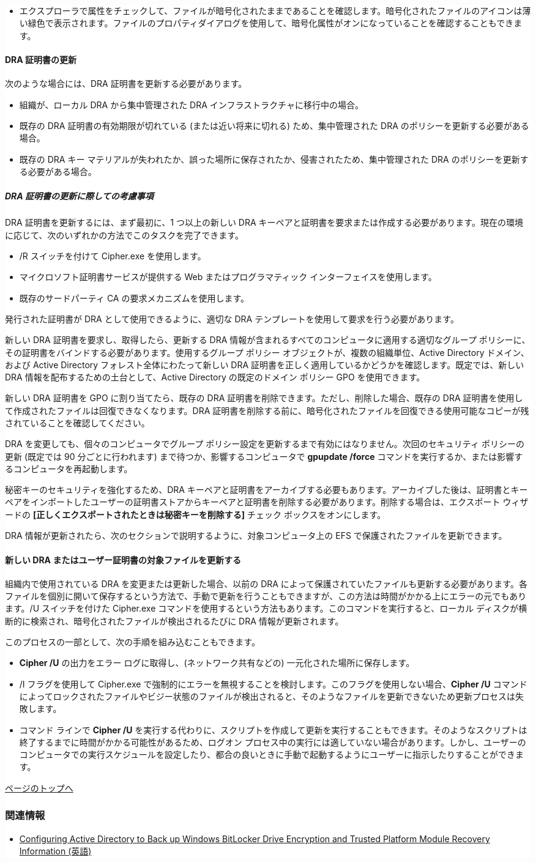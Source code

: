 -   エクスプローラで属性をチェックして、ファイルが暗号化されたままであることを確認します。暗号化されたファイルのアイコンは薄い緑色で表示されます。ファイルのプロパティダイアログを使用して、暗号化属性がオンになっていることを確認することもできます。

#### DRA 証明書の更新

次のような場合には、DRA 証明書を更新する必要があります。

-   組織が、ローカル DRA から集中管理された DRA インフラストラクチャに移行中の場合。

-   既存の DRA 証明書の有効期限が切れている (または近い将来に切れる) ため、集中管理された DRA のポリシーを更新する必要がある場合。

-   既存の DRA キー マテリアルが失われたか、誤った場所に保存されたか、侵害されたため、集中管理された DRA のポリシーを更新する必要がある場合。

##### DRA 証明書の更新に際しての考慮事項

DRA 証明書を更新するには、まず最初に、1 つ以上の新しい DRA キーペアと証明書を要求または作成する必要があります。現在の環境に応じて、次のいずれかの方法でこのタスクを完了できます。

-   /R スイッチを付けて Cipher.exe を使用します。

-   マイクロソフト証明書サービスが提供する Web またはプログラマティック インターフェイスを使用します。

-   既存のサードパーティ CA の要求メカニズムを使用します。

発行された証明書が DRA として使用できるように、適切な DRA テンプレートを使用して要求を行う必要があります。

新しい DRA 証明書を要求し、取得したら、更新する DRA 情報が含まれるすべてのコンピュータに適用する適切なグループ ポリシーに、その証明書をバインドする必要があります。使用するグループ ポリシー オブジェクトが、複数の組織単位、Active Directory ドメイン、および Active Directory フォレスト全体にわたって新しい DRA 証明書を正しく適用しているかどうかを確認します。既定では、新しい DRA 情報を配布するための土台として、Active Directory の既定のドメイン ポリシー GPO を使用できます。

新しい DRA 証明書を GPO に割り当てたら、既存の DRA 証明書を削除できます。ただし、削除した場合、既存の DRA 証明書を使用して作成されたファイルは回復できなくなります。DRA 証明書を削除する前に、暗号化されたファイルを回復できる使用可能なコピーが残されていることを確認してください。

DRA を変更しても、個々のコンピュータでグループ ポリシー設定を更新するまで有効にはなりません。次回のセキュリティ ポリシーの更新 (既定では 90 分ごとに行われます) まで待つか、影響するコンピュータで **gpupdate /force** コマンドを実行するか、または影響するコンピュータを再起動します。

秘密キーのセキュリティを強化するため、DRA キーペアと証明書をアーカイブする必要もあります。アーカイブした後は、証明書とキーペアをインポートしたユーザーの証明書ストアからキーペアと証明書を削除する必要があります。削除する場合は、エクスポート ウィザードの **\[正しくエクスポートされたときは秘密キーを削除する\]** チェック ボックスをオンにします。

DRA 情報が更新されたら、次のセクションで説明するように、対象コンピュータ上の EFS で保護されたファイルを更新できます。

#### 新しい DRA またはユーザー証明書の対象ファイルを更新する

組織内で使用されている DRA を変更または更新した場合、以前の DRA によって保護されていたファイルも更新する必要があります。各ファイルを個別に開いて保存するという方法で、手動で更新を行うこともできますが、この方法は時間がかかる上にエラーの元でもあります。/U スイッチを付けた Cipher.exe コマンドを使用するという方法もあります。このコマンドを実行すると、ローカル ディスクが横断的に検索され、暗号化されたファイルが検出されるたびに DRA 情報が更新されます。

このプロセスの一部として、次の手順を組み込むこともできます。

-   **Cipher /U** の出力をエラー ログに取得し、(ネットワーク共有などの) 一元化された場所に保存します。

-   /I フラグを使用して Cipher.exe で強制的にエラーを無視することを検討します。このフラグを使用しない場合、**Cipher /U** コマンドによってロックされたファイルやビジー状態のファイルが検出されると、そのようなファイルを更新できないため更新プロセスは失敗します。

-   コマンド ラインで **Cipher /U** を実行する代わりに、スクリプトを作成して更新を実行することもできます。そのようなスクリプトは終了するまでに時間がかかる可能性があるため、ログオン プロセス中の実行には適していない場合があります。しかし、ユーザーのコンピュータでの実行スケジュールを設定したり、都合の良いときに手動で起動するようにユーザーに指示したりすることができます。

[](#mainsection)[ページのトップへ](#mainsection)

### 関連情報

-   [Configuring Active Directory to Back up Windows BitLocker Drive Encryption and Trusted Platform Module Recovery Information (英語)](https://go.microsoft.com/fwlink/?linkid=67438)
